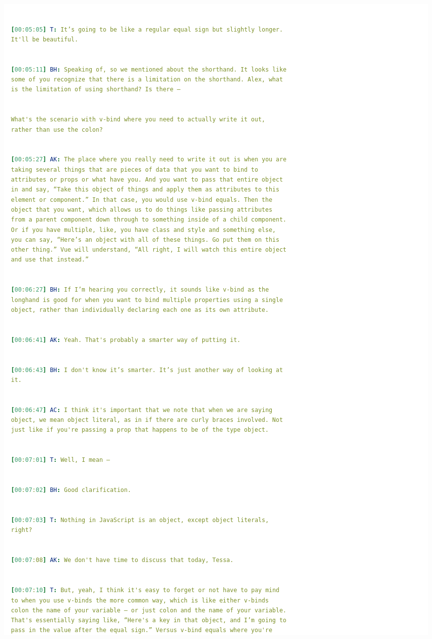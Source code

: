 ```yaml


  [00:05:05] T: It’s going to be like a regular equal sign but slightly longer.
  It'll be beautiful. 


  [00:05:11] BH: Speaking of, so we mentioned about the shorthand. It looks like
  some of you recognize that there is a limitation on the shorthand. Alex, what
  is the limitation of using shorthand? Is there —


  What's the scenario with v-bind where you need to actually write it out,
  rather than use the colon?


  [00:05:27] AK: The place where you really need to write it out is when you are
  taking several things that are pieces of data that you want to bind to
  attributes or props or what have you. And you want to pass that entire object
  in and say, “Take this object of things and apply them as attributes to this
  element or component.” In that case, you would use v-bind equals. Then the
  object that you want, which allows us to do things like passing attributes
  from a parent component down through to something inside of a child component.
  Or if you have multiple, like, you have class and style and something else,
  you can say, “Here’s an object with all of these things. Go put them on this
  other thing.” Vue will understand, “All right, I will watch this entire object
  and use that instead.” 


  [00:06:27] BH: If I’m hearing you correctly, it sounds like v-bind as the
  longhand is good for when you want to bind multiple properties using a single
  object, rather than individually declaring each one as its own attribute.


  [00:06:41] AK: Yeah. That's probably a smarter way of putting it. 


  [00:06:43] BH: I don't know it’s smarter. It’s just another way of looking at
  it.


  [00:06:47] AC: I think it's important that we note that when we are saying
  object, we mean object literal, as in if there are curly braces involved. Not
  just like if you're passing a prop that happens to be of the type object. 


  [00:07:01] T: Well, I mean —


  [00:07:02] BH: Good clarification. 


  [00:07:03] T: Nothing in JavaScript is an object, except object literals,
  right?


  [00:07:08] AK: We don't have time to discuss that today, Tessa. 


  [00:07:10] T: But, yeah, I think it's easy to forget or not have to pay mind
  to when you use v-binds the more common way, which is like either v-binds
  colon the name of your variable — or just colon and the name of your variable.
  That's essentially saying like, “Here's a key in that object, and I’m going to
  pass in the value after the equal sign.” Versus v-bind equals where you're
```